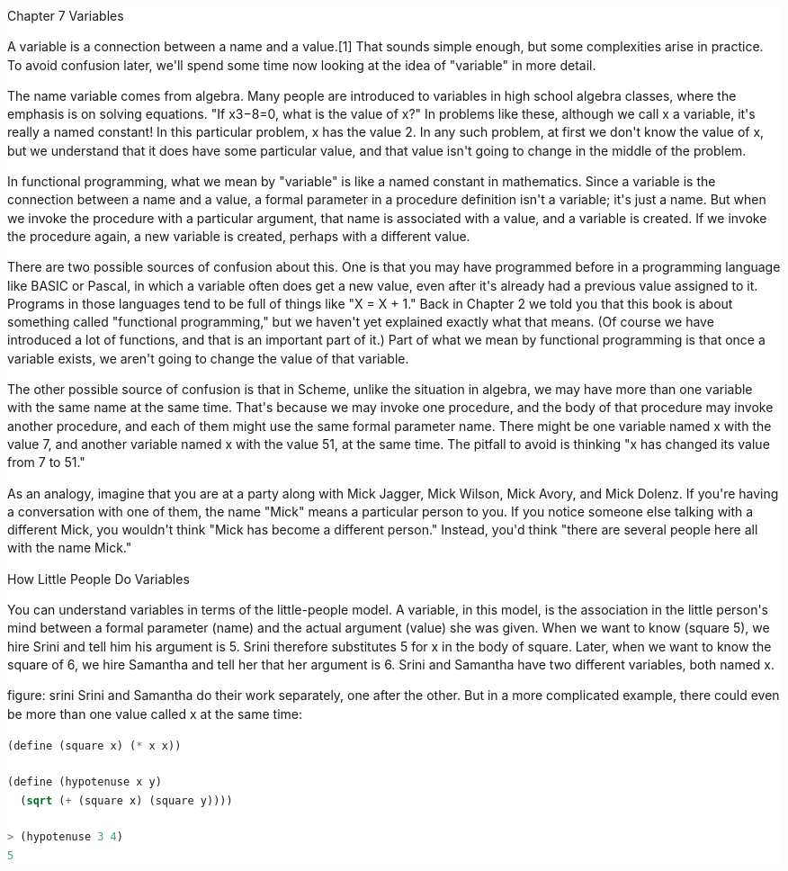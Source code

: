 Chapter 7
Variables

A variable is a connection between a name and a value.[1] That sounds simple enough, but some complexities arise in practice. To avoid confusion later, we'll spend some time now looking at the idea of "variable" in more detail.

The name variable comes from algebra. Many people are introduced to variables in high school algebra classes, where the emphasis is on solving equations. "If x3−8=0, what is the value of x?" In problems like these, although we call x a variable, it's really a named constant! In this particular problem, x has the value 2. In any such problem, at first we don't know the value of x, but we understand that it does have some particular value, and that value isn't going to change in the middle of the problem.

In functional programming, what we mean by "variable" is like a named constant in mathematics. Since a variable is the connection between a name and a value, a formal parameter in a procedure definition isn't a variable; it's just a name. But when we invoke the procedure with a particular argument, that name is associated with a value, and a variable is created. If we invoke the procedure again, a new variable is created, perhaps with a different value.

There are two possible sources of confusion about this. One is that you may have programmed before in a programming language like BASIC or Pascal, in which a variable often does get a new value, even after it's already had a previous value assigned to it. Programs in those languages tend to be full of things like "X = X + 1." Back in Chapter 2 we told you that this book is about something called "functional programming," but we haven't yet explained exactly what that means. (Of course we have introduced a lot of functions, and that is an important part of it.) Part of what we mean by functional programming is that once a variable exists, we aren't going to change the value of that variable.

The other possible source of confusion is that in Scheme, unlike the situation in algebra, we may have more than one variable with the same name at the same time. That's because we may invoke one procedure, and the body of that procedure may invoke another procedure, and each of them might use the same formal parameter name. There might be one variable named x with the value 7, and another variable named x with the value 51, at the same time. The pitfall to avoid is thinking "x has changed its value from 7 to 51."

As an analogy, imagine that you are at a party along with Mick Jagger, Mick Wilson, Mick Avory, and Mick Dolenz. If you're having a conversation with one of them, the name "Mick" means a particular person to you. If you notice someone else talking with a different Mick, you wouldn't think "Mick has become a different person." Instead, you'd think "there are several people here all with the name Mick."

How Little People Do Variables

You can understand variables in terms of the little-people model. A variable, in this model, is the association in the little person's mind between a formal parameter (name) and the actual argument (value) she was given. When we want to know (square 5), we hire Srini and tell him his argument is 5. Srini therefore substitutes 5 for x in the body of square. Later, when we want to know the square of 6, we hire Samantha and tell her that her argument is 6. Srini and Samantha have two different variables, both named x.


figure: srini
Srini and Samantha do their work separately, one after the other. But in a more complicated example, there could even be more than one value called x at the same time:

```Scheme
(define (square x) (* x x))

(define (hypotenuse x y)
  (sqrt (+ (square x) (square y))))

> (hypotenuse 3 4)
5
```
